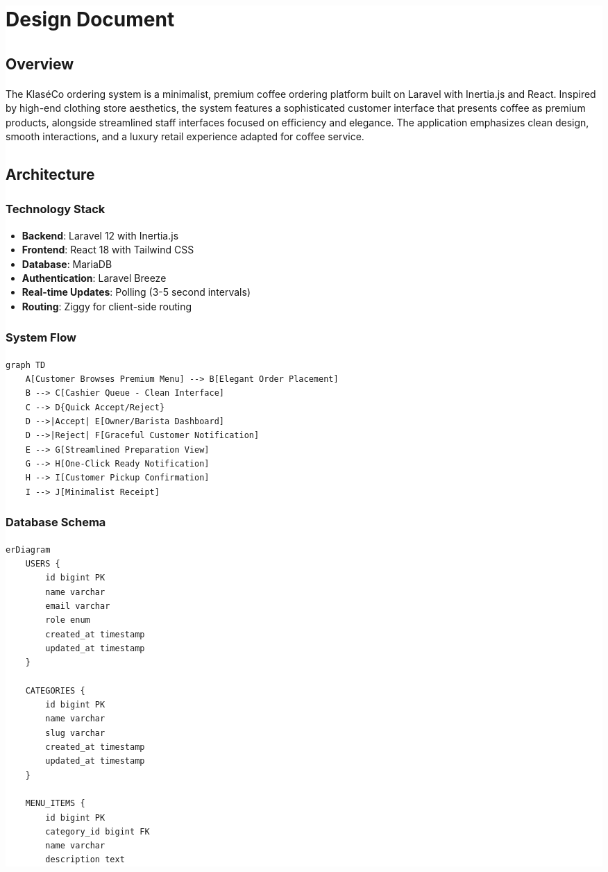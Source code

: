 # Design Document

## Overview

The KlaséCo ordering system is a minimalist, premium coffee ordering platform built on Laravel with Inertia.js and React. Inspired by high-end clothing store aesthetics, the system features a sophisticated customer interface that presents coffee as premium products, alongside streamlined staff interfaces focused on efficiency and elegance. The application emphasizes clean design, smooth interactions, and a luxury retail experience adapted for coffee service.

## Architecture

### Technology Stack

-   **Backend**: Laravel 12 with Inertia.js
-   **Frontend**: React 18 with Tailwind CSS
-   **Database**: MariaDB
-   **Authentication**: Laravel Breeze
-   **Real-time Updates**: Polling (3-5 second intervals)
-   **Routing**: Ziggy for client-side routing

### System Flow

```mermaid
graph TD
    A[Customer Browses Premium Menu] --> B[Elegant Order Placement]
    B --> C[Cashier Queue - Clean Interface]
    C --> D{Quick Accept/Reject}
    D -->|Accept| E[Owner/Barista Dashboard]
    D -->|Reject| F[Graceful Customer Notification]
    E --> G[Streamlined Preparation View]
    G --> H[One-Click Ready Notification]
    H --> I[Customer Pickup Confirmation]
    I --> J[Minimalist Receipt]
```

### Database Schema

```mermaid
erDiagram
    USERS {
        id bigint PK
        name varchar
        email varchar
        role enum
        created_at timestamp
        updated_at timestamp
    }

    CATEGORIES {
        id bigint PK
        name varchar
        slug varchar
        created_at timestamp
        updated_at timestamp
    }

    MENU_ITEMS {
        id bigint PK
        category_id bigint FK
        name varchar
        description text
```